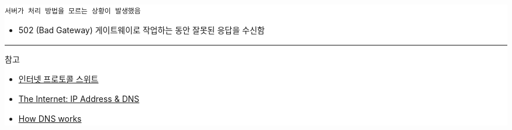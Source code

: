     서버가 처리 방법을 모르는 상황이 발생했음
  - 502 (Bad Gateway)
    게이트웨이로 작업하는 동안 잘못된 응답을 수신함

---

참고

- [인터넷 프로토콜 스위트](https://ko.wikipedia.org/wiki/%EC%9D%B8%ED%84%B0%EB%84%B7_%ED%94%84%EB%A1%9C%ED%86%A0%EC%BD%9C_%EC%8A%A4%EC%9C%84%ED%8A%B8)

- [The Internet: IP Address & DNS](https://youtu.be/5o8CwafCxnU)
- [How DNS works](https://howdns.works/)





















